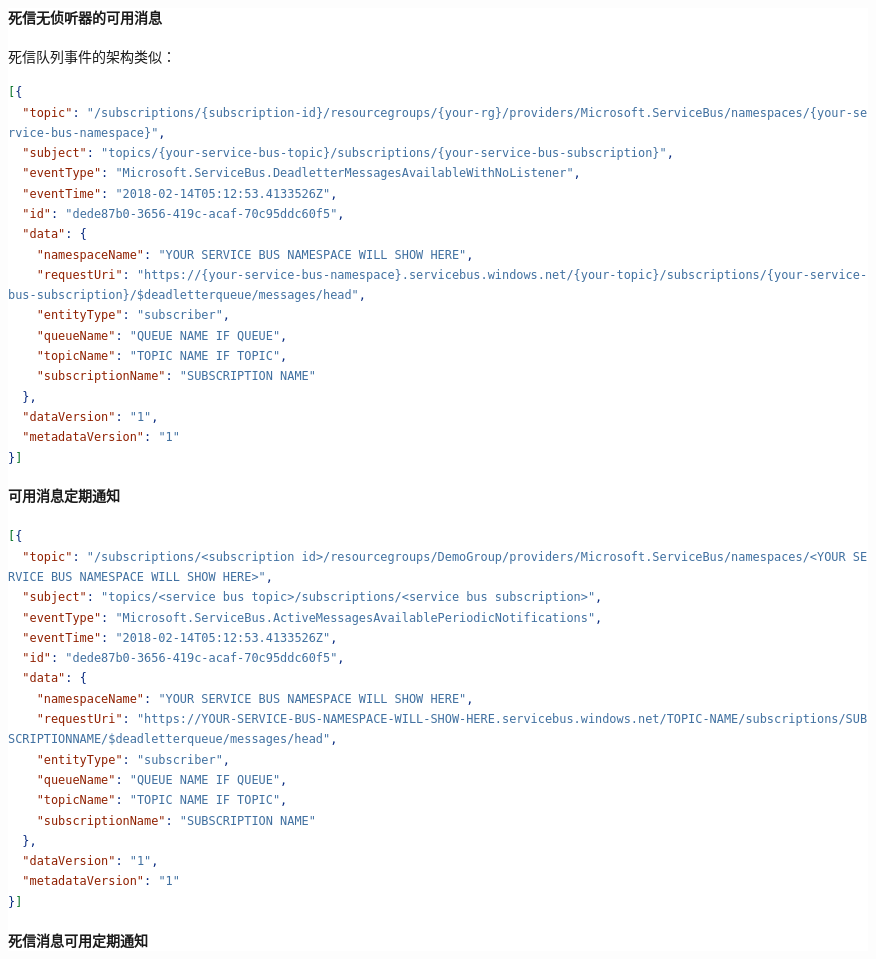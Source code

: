 #### <a name="deadletter-messages-available-with-no-listener"></a>死信无侦听器的可用消息

死信队列事件的架构类似：

```json
[{
  "topic": "/subscriptions/{subscription-id}/resourcegroups/{your-rg}/providers/Microsoft.ServiceBus/namespaces/{your-service-bus-namespace}",
  "subject": "topics/{your-service-bus-topic}/subscriptions/{your-service-bus-subscription}",
  "eventType": "Microsoft.ServiceBus.DeadletterMessagesAvailableWithNoListener",
  "eventTime": "2018-02-14T05:12:53.4133526Z",
  "id": "dede87b0-3656-419c-acaf-70c95ddc60f5",
  "data": {
    "namespaceName": "YOUR SERVICE BUS NAMESPACE WILL SHOW HERE",
    "requestUri": "https://{your-service-bus-namespace}.servicebus.windows.net/{your-topic}/subscriptions/{your-service-bus-subscription}/$deadletterqueue/messages/head",
    "entityType": "subscriber",
    "queueName": "QUEUE NAME IF QUEUE",
    "topicName": "TOPIC NAME IF TOPIC",
    "subscriptionName": "SUBSCRIPTION NAME"
  },
  "dataVersion": "1",
  "metadataVersion": "1"
}]
```

#### <a name="active-messages-available-periodic-notifications"></a>可用消息定期通知

```json
[{
  "topic": "/subscriptions/<subscription id>/resourcegroups/DemoGroup/providers/Microsoft.ServiceBus/namespaces/<YOUR SERVICE BUS NAMESPACE WILL SHOW HERE>",
  "subject": "topics/<service bus topic>/subscriptions/<service bus subscription>",
  "eventType": "Microsoft.ServiceBus.ActiveMessagesAvailablePeriodicNotifications",
  "eventTime": "2018-02-14T05:12:53.4133526Z",
  "id": "dede87b0-3656-419c-acaf-70c95ddc60f5",
  "data": {
    "namespaceName": "YOUR SERVICE BUS NAMESPACE WILL SHOW HERE",
    "requestUri": "https://YOUR-SERVICE-BUS-NAMESPACE-WILL-SHOW-HERE.servicebus.windows.net/TOPIC-NAME/subscriptions/SUBSCRIPTIONNAME/$deadletterqueue/messages/head",
    "entityType": "subscriber",
    "queueName": "QUEUE NAME IF QUEUE",
    "topicName": "TOPIC NAME IF TOPIC",
    "subscriptionName": "SUBSCRIPTION NAME"
  },
  "dataVersion": "1",
  "metadataVersion": "1"
}]
```

#### <a name="deadletter-messages-available-periodic-notifications"></a>死信消息可用定期通知
